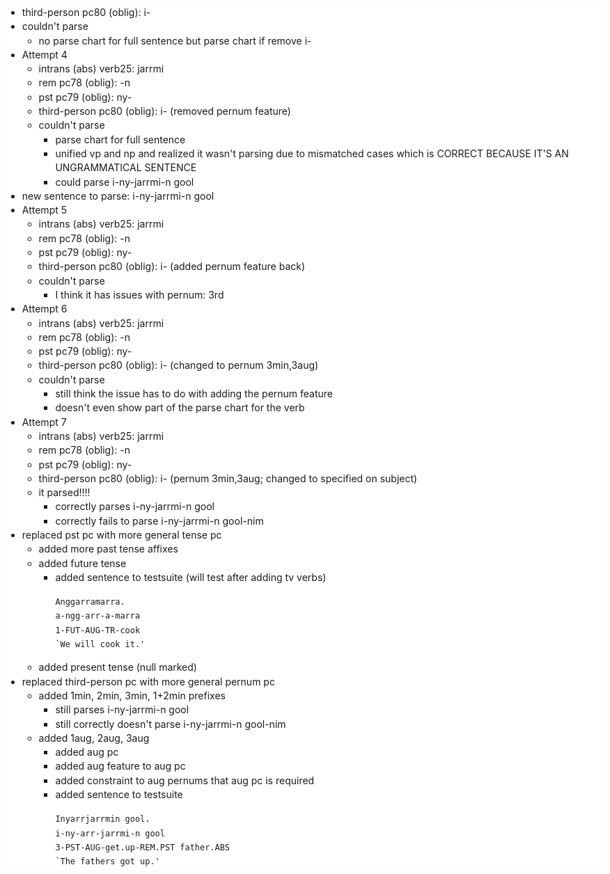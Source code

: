   - third-person pc80 (oblig): i-
  - couldn't parse
    - no parse chart for full sentence but parse chart if remove i-
- Attempt 4
  - intrans (abs) verb25: jarrmi
  - rem pc78 (oblig): -n
  - pst pc79 (oblig): ny-
  - third-person pc80 (oblig): i- (removed pernum feature)
  - couldn't parse
    - parse chart for full sentence
    - unified vp and np and realized it wasn't parsing due to
      mismatched cases which is CORRECT BECAUSE IT'S AN
      UNGRAMMATICAL SENTENCE
    - could parse i-ny-jarrmi-n gool
- new sentence to parse: i-ny-jarrmi-n gool
- Attempt 5
  - intrans (abs) verb25: jarrmi
  - rem pc78 (oblig): -n
  - pst pc79 (oblig): ny-
  - third-person pc80 (oblig): i- (added pernum feature back)
  - couldn't parse
    - I think it has issues with pernum: 3rd
- Attempt 6
  - intrans (abs) verb25: jarrmi
  - rem pc78 (oblig): -n
  - pst pc79 (oblig): ny-
  - third-person pc80 (oblig): i- (changed to pernum 3min,3aug)
  - couldn't parse
    - still think the issue has to do with adding the pernum feature
    - doesn't even show part of the parse chart for the verb
- Attempt 7
  - intrans (abs) verb25: jarrmi
  - rem pc78 (oblig): -n
  - pst pc79 (oblig): ny-
  - third-person pc80 (oblig): i- (pernum 3min,3aug; changed to
    specified on subject)
  - it parsed!!!!
    - correctly parses i-ny-jarrmi-n gool
    - correctly fails to parse i-ny-jarrmi-n gool-nim
- replaced pst pc with more general tense pc
  - added more past tense affixes
  - added future tense
    - added sentence to testsuite (will test after adding tv verbs)
      ```
      Anggarramarra.
      a-ngg-arr-a-marra
      1-FUT-AUG-TR-cook
      `We will cook it.'
      ```
  - added present tense (null marked)
- replaced third-person pc with more general pernum pc
  - added 1min, 2min, 3min, 1+2min prefixes
    - still parses i-ny-jarrmi-n gool
    - still correctly doesn't parse i-ny-jarrmi-n gool-nim
  - added 1aug, 2aug, 3aug
    - added aug pc
    - added aug feature to aug pc
    - added constraint to aug pernums that aug pc is required
    - added sentence to testsuite
      ```
      Inyarrjarrmin gool.
      i-ny-arr-jarrmi-n gool
      3-PST-AUG-get.up-REM.PST father.ABS
      `The fathers got up.'